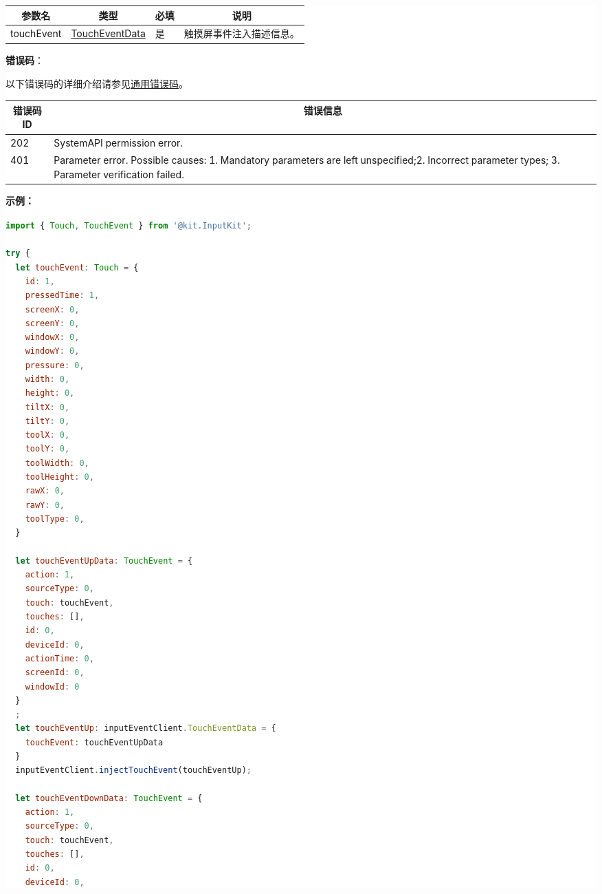 | 参数名       | 类型                    | 必填   | 说明        |
| -------- | --------------------- | ---- | --------- |
| touchEvent | [TouchEventData](#toucheventdata11) | 是    | 触摸屏事件注入描述信息。 |

**错误码**：

以下错误码的详细介绍请参见[通用错误码](../errorcode-universal.md)。

| 错误码ID  | 错误信息             |
| ---- | --------------------- |
| 202  | SystemAPI permission error.  |
| 401  | Parameter error. Possible causes: 1. Mandatory parameters are left unspecified;2. Incorrect parameter types; 3. Parameter verification failed. |

**示例：**

```js
import { Touch, TouchEvent } from '@kit.InputKit';

try {
  let touchEvent: Touch = {
    id: 1,
    pressedTime: 1,
    screenX: 0,
    screenY: 0,
    windowX: 0,
    windowY: 0,
    pressure: 0,
    width: 0,
    height: 0,
    tiltX: 0,
    tiltY: 0,
    toolX: 0,
    toolY: 0,
    toolWidth: 0,
    toolHeight: 0,
    rawX: 0,
    rawY: 0,
    toolType: 0,
  }

  let touchEventUpData: TouchEvent = {
    action: 1,
    sourceType: 0,
    touch: touchEvent,
    touches: [],
    id: 0,
    deviceId: 0,
    actionTime: 0,
    screenId: 0,
    windowId: 0
  }
  ;
  let touchEventUp: inputEventClient.TouchEventData = {
    touchEvent: touchEventUpData
  }
  inputEventClient.injectTouchEvent(touchEventUp);

  let touchEventDownData: TouchEvent = {
    action: 1,
    sourceType: 0,
    touch: touchEvent,
    touches: [],
    id: 0,
    deviceId: 0,
```
